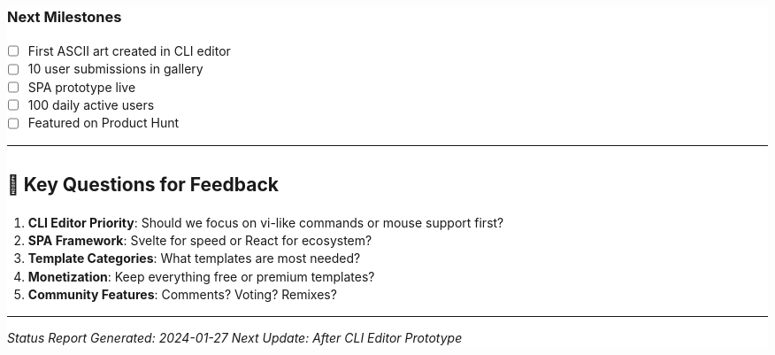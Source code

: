 ### Next Milestones
- [ ] First ASCII art created in CLI editor
- [ ] 10 user submissions in gallery
- [ ] SPA prototype live
- [ ] 100 daily active users
- [ ] Featured on Product Hunt

---

## 💬 Key Questions for Feedback

1. **CLI Editor Priority**: Should we focus on vi-like commands or mouse support first?
2. **SPA Framework**: Svelte for speed or React for ecosystem?
3. **Template Categories**: What templates are most needed?
4. **Monetization**: Keep everything free or premium templates?
5. **Community Features**: Comments? Voting? Remixes?

---

*Status Report Generated: 2024-01-27*
*Next Update: After CLI Editor Prototype*